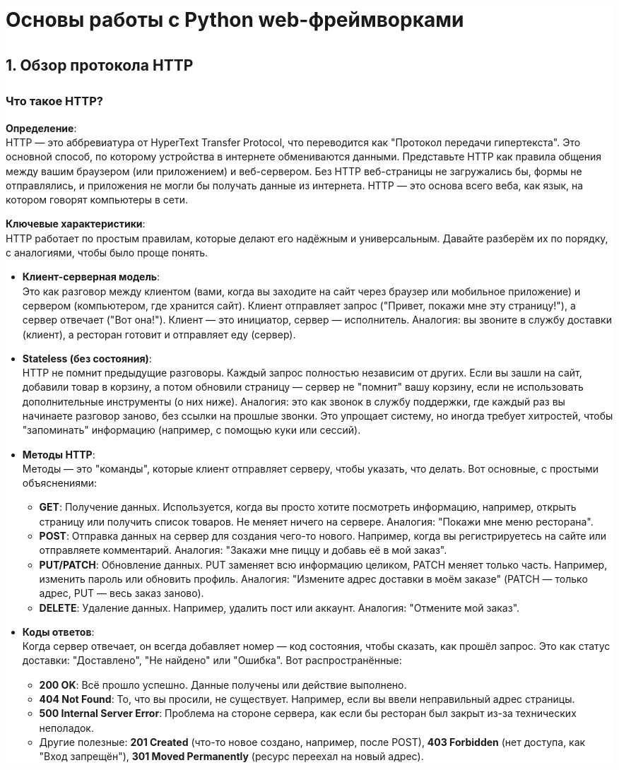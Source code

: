 # Основы работы с Python web-фреймворками

## 1. Обзор протокола HTTP

### Что такое HTTP?

**Определение**:  
HTTP — это аббревиатура от HyperText Transfer Protocol, что переводится как "Протокол передачи гипертекста". Это основной способ, по которому устройства в интернете обмениваются данными. Представьте HTTP как правила общения между вашим браузером (или приложением) и веб-сервером. Без HTTP веб-страницы не загружались бы, формы не отправлялись, и приложения не могли бы получать данные из интернета. HTTP — это основа всего веба, как язык, на котором говорят компьютеры в сети.

**Ключевые характеристики**:  
HTTP работает по простым правилам, которые делают его надёжным и универсальным. Давайте разберём их по порядку, с аналогиями, чтобы было проще понять.

- **Клиент-серверная модель**:  
  Это как разговор между клиентом (вами, когда вы заходите на сайт через браузер или мобильное приложение) и сервером (компьютером, где хранится сайт). Клиент отправляет запрос ("Привет, покажи мне эту страницу!"), а сервер отвечает ("Вот она!"). Клиент — это инициатор, сервер — исполнитель. Аналогия: вы звоните в службу доставки (клиент), а ресторан готовит и отправляет еду (сервер).

- **Stateless (без состояния)**:  
  HTTP не помнит предыдущие разговоры. Каждый запрос полностью независим от других. Если вы зашли на сайт, добавили товар в корзину, а потом обновили страницу — сервер не "помнит" вашу корзину, если не использовать дополнительные инструменты (о них ниже). Аналогия: это как звонок в службу поддержки, где каждый раз вы начинаете разговор заново, без ссылки на прошлые звонки. Это упрощает систему, но иногда требует хитростей, чтобы "запоминать" информацию (например, с помощью куки или сессий).

- **Методы HTTP**:  
  Методы — это "команды", которые клиент отправляет серверу, чтобы указать, что делать. Вот основные, с простыми объяснениями:
  - **GET**: Получение данных. Используется, когда вы просто хотите посмотреть информацию, например, открыть страницу или получить список товаров. Не меняет ничего на сервере. Аналогия: "Покажи мне меню ресторана".
  - **POST**: Отправка данных на сервер для создания чего-то нового. Например, когда вы регистрируетесь на сайте или отправляете комментарий. Аналогия: "Закажи мне пиццу и добавь её в мой заказ".
  - **PUT/PATCH**: Обновление данных. PUT заменяет всю информацию целиком, PATCH меняет только часть. Например, изменить пароль или обновить профиль. Аналогия: "Измените адрес доставки в моём заказе" (PATCH — только адрес, PUT — весь заказ заново).
  - **DELETE**: Удаление данных. Например, удалить пост или аккаунт. Аналогия: "Отмените мой заказ".

- **Коды ответов**:  
  Когда сервер отвечает, он всегда добавляет номер — код состояния, чтобы сказать, как прошёл запрос. Это как статус доставки: "Доставлено", "Не найдено" или "Ошибка". Вот распространённые:
  - **200 OK**: Всё прошло успешно. Данные получены или действие выполнено.
  - **404 Not Found**: То, что вы просили, не существует. Например, если вы ввели неправильный адрес страницы.
  - **500 Internal Server Error**: Проблема на стороне сервера, как если бы ресторан был закрыт из-за технических неполадок.
  - Другие полезные: **201 Created** (что-то новое создано, например, после POST), **403 Forbidden** (нет доступа, как "Вход запрещён"), **301 Moved Permanently** (ресурс переехал на новый адрес).
